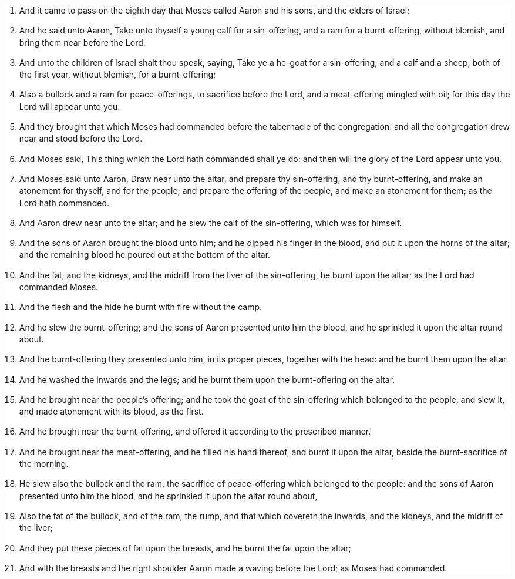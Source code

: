1. And it came to pass on the eighth day that Moses called Aaron and his sons, and the elders of Israel;

2. And he said unto Aaron, Take unto thyself a young calf for a sin-offering, and a ram for a burnt-offering, without blemish, and bring them near before the Lord.

3. And unto the children of Israel shalt thou speak, saying, Take ye a he-goat for a sin-offering; and a calf and a sheep, both of the first year, without blemish, for a burnt-offering;

4. Also a bullock and a ram for peace-offerings, to sacrifice before the Lord, and a meat-offering mingled with oil; for this day the Lord will appear unto you.

5. And they brought that which Moses had commanded before the tabernacle of the congregation: and all the congregation drew near and stood before the Lord.

6. And Moses said, This thing which the Lord hath commanded shall ye do: and then will the glory of the Lord appear unto you.

7. And Moses said unto Aaron, Draw near unto the altar, and prepare thy sin-offering, and thy burnt-offering, and make an atonement for thyself, and for the people; and prepare the offering of the people, and make an atonement for them; as the Lord hath commanded.

8. And Aaron drew near unto the altar; and he slew the calf of the sin-offering, which was for himself.

9. And the sons of Aaron brought the blood unto him; and he dipped his finger in the blood, and put it upon the horns of the altar; and the remaining blood he poured out at the bottom of the altar.

10. And the fat, and the kidneys, and the midriff from the liver of the sin-offering, he burnt upon the altar; as the Lord had commanded Moses.

11. And the flesh and the hide he burnt with fire without the camp.

12. And he slew the burnt-offering; and the sons of Aaron presented unto him the blood, and he sprinkled it upon the altar round about.

13. And the burnt-offering they presented unto him, in its proper pieces, together with the head: and he burnt them upon the altar.

14. And he washed the inwards and the legs; and he burnt them upon the burnt-offering on the altar.

15. And he brought near the people’s offering; and he took the goat of the sin-offering which belonged to the people, and slew it, and made atonement with its blood, as the first.

16. And he brought near the burnt-offering, and offered it according to the prescribed manner.

17. And he brought near the meat-offering, and he filled his hand thereof, and burnt it upon the altar, beside the burnt-sacrifice of the morning.

18. He slew also the bullock and the ram, the sacrifice of peace-offering which belonged to the people: and the sons of Aaron presented unto him the blood, and he sprinkled it upon the altar round about,

19. Also the fat of the bullock, and of the ram, the rump, and that which covereth the inwards, and the kidneys, and the midriff of the liver;

20. And they put these pieces of fat upon the breasts, and he burnt the fat upon the altar;

21. And with the breasts and the right shoulder Aaron made a waving before the Lord; as Moses had commanded.
